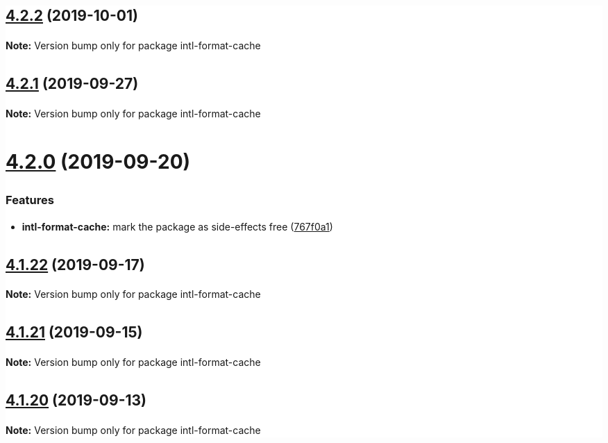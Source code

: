 



## [4.2.2](https://github.com/formatjs/formatjs/compare/intl-format-cache@4.2.1...intl-format-cache@4.2.2) (2019-10-01)

**Note:** Version bump only for package intl-format-cache





## [4.2.1](https://github.com/formatjs/formatjs/compare/intl-format-cache@4.2.0...intl-format-cache@4.2.1) (2019-09-27)

**Note:** Version bump only for package intl-format-cache





# [4.2.0](https://github.com/formatjs/formatjs/compare/intl-format-cache@4.1.22...intl-format-cache@4.2.0) (2019-09-20)


### Features

* **intl-format-cache:** mark the package as side-effects free ([767f0a1](https://github.com/formatjs/formatjs/commit/767f0a1))





## [4.1.22](https://github.com/formatjs/formatjs/compare/intl-format-cache@4.1.21...intl-format-cache@4.1.22) (2019-09-17)

**Note:** Version bump only for package intl-format-cache





## [4.1.21](https://github.com/formatjs/formatjs/compare/intl-format-cache@4.1.20...intl-format-cache@4.1.21) (2019-09-15)

**Note:** Version bump only for package intl-format-cache





## [4.1.20](https://github.com/formatjs/formatjs/compare/intl-format-cache@4.1.19...intl-format-cache@4.1.20) (2019-09-13)

**Note:** Version bump only for package intl-format-cache
